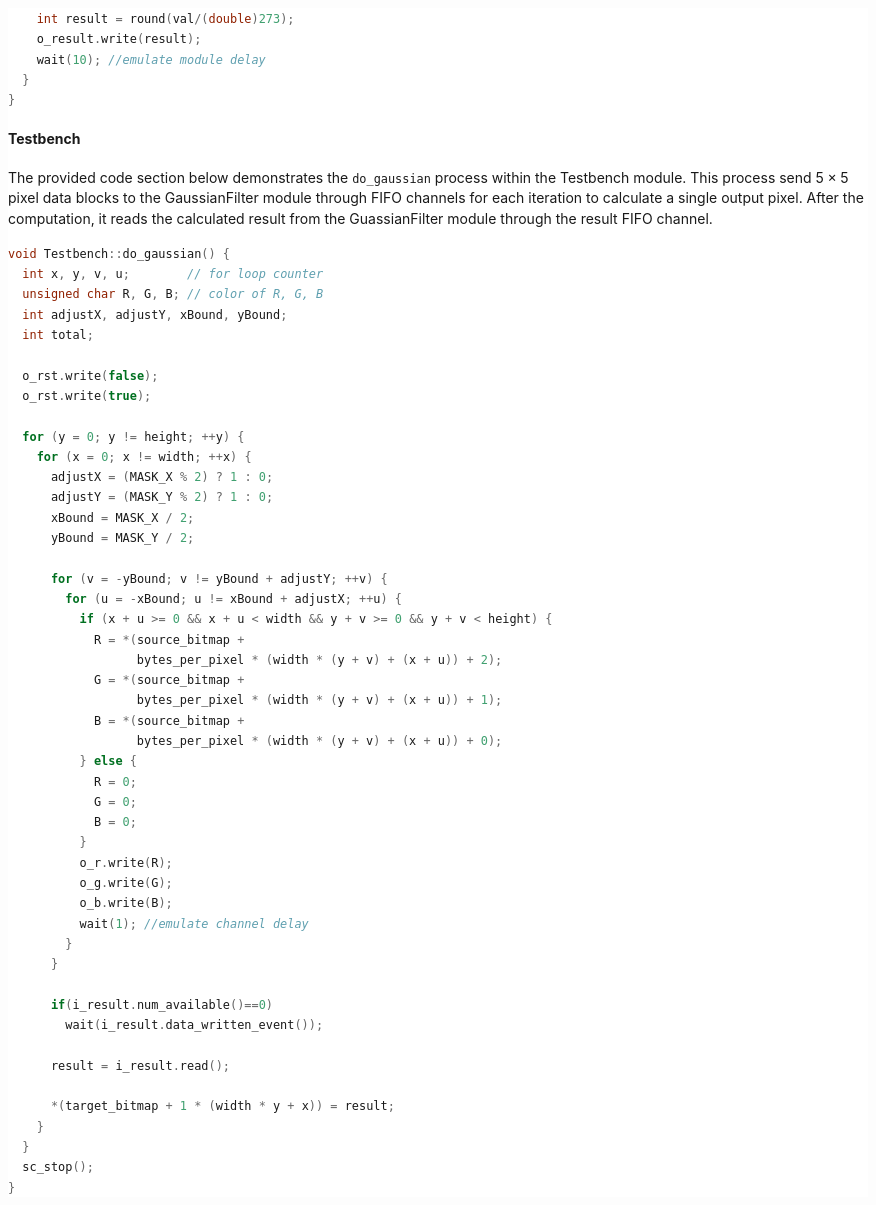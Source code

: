 ```C
    int result = round(val/(double)273);
    o_result.write(result);
    wait(10); //emulate module delay
  }
}

```
#### Testbench
The provided code section below demonstrates the `do_gaussian` process within the Testbench module. This process send $5 \times 5$ pixel data blocks to the GaussianFilter module through FIFO channels for each iteration to calculate a single output pixel. After the computation, it reads the calculated result from the GuassianFilter module through the result FIFO channel.

```c
void Testbench::do_gaussian() {
  int x, y, v, u;        // for loop counter
  unsigned char R, G, B; // color of R, G, B
  int adjustX, adjustY, xBound, yBound;
  int total;

  o_rst.write(false);
  o_rst.write(true);

  for (y = 0; y != height; ++y) {
    for (x = 0; x != width; ++x) {
      adjustX = (MASK_X % 2) ? 1 : 0;
      adjustY = (MASK_Y % 2) ? 1 : 0;
      xBound = MASK_X / 2;
      yBound = MASK_Y / 2;

      for (v = -yBound; v != yBound + adjustY; ++v) {
        for (u = -xBound; u != xBound + adjustX; ++u) {
          if (x + u >= 0 && x + u < width && y + v >= 0 && y + v < height) {
            R = *(source_bitmap +
                  bytes_per_pixel * (width * (y + v) + (x + u)) + 2);
            G = *(source_bitmap +
                  bytes_per_pixel * (width * (y + v) + (x + u)) + 1);
            B = *(source_bitmap +
                  bytes_per_pixel * (width * (y + v) + (x + u)) + 0);
          } else {
            R = 0;
            G = 0;
            B = 0;
          }
          o_r.write(R);
          o_g.write(G);
          o_b.write(B);
          wait(1); //emulate channel delay
        }
      }

      if(i_result.num_available()==0) 
        wait(i_result.data_written_event());
      
      result = i_result.read();

      *(target_bitmap + 1 * (width * y + x)) = result;
    }
  }
  sc_stop();
}
```
